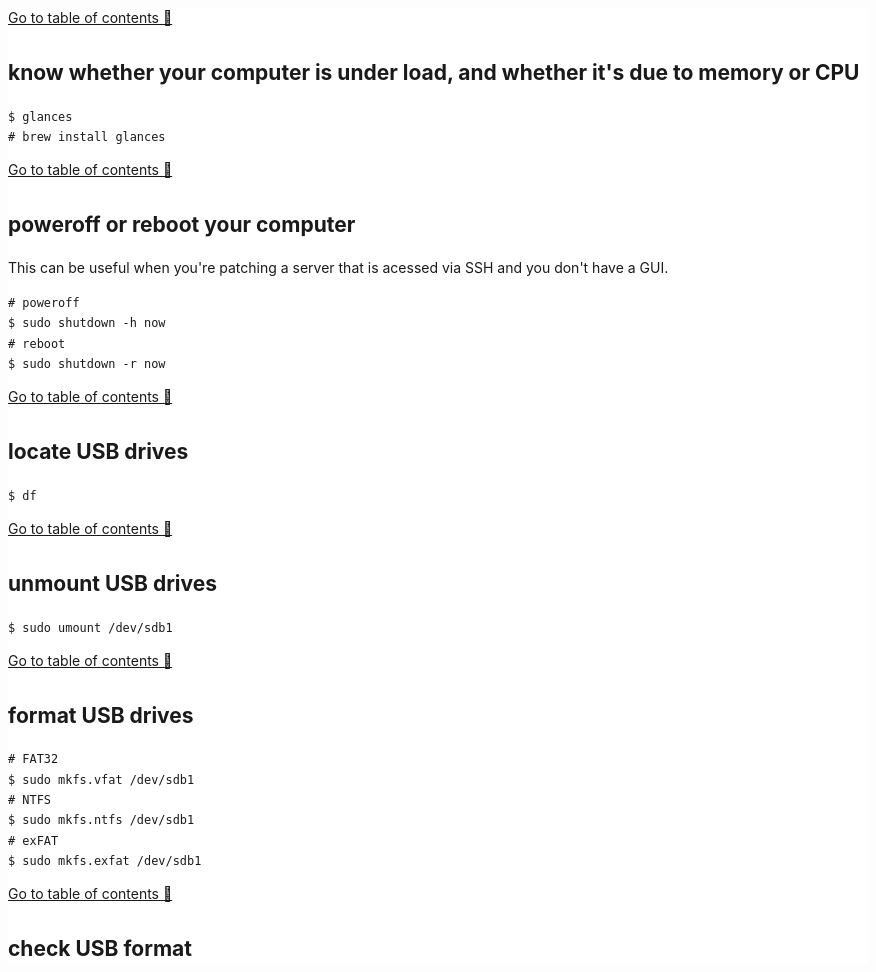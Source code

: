 [Go to table of contents 🔼](#quick-links)

## know whether your computer is under load, and whether it's due to memory or CPU

```shell
$ glances
# brew install glances
```

[Go to table of contents 🔼](#quick-links)

## poweroff or reboot your computer

This can be useful when you're patching a server that is acessed via SSH and you don't have a GUI.

```shell
# poweroff
$ sudo shutdown -h now
# reboot
$ sudo shutdown -r now
```

[Go to table of contents 🔼](#quick-links)

## locate USB drives

```shell
$ df
```

[Go to table of contents 🔼](#quick-links)

## unmount USB drives

```shell
$ sudo umount /dev/sdb1
```

[Go to table of contents 🔼](#quick-links)

## format USB drives

```shell
# FAT32
$ sudo mkfs.vfat /dev/sdb1
# NTFS
$ sudo mkfs.ntfs /dev/sdb1
# exFAT
$ sudo mkfs.exfat /dev/sdb1
```

[Go to table of contents 🔼](#quick-links)

## check USB format
